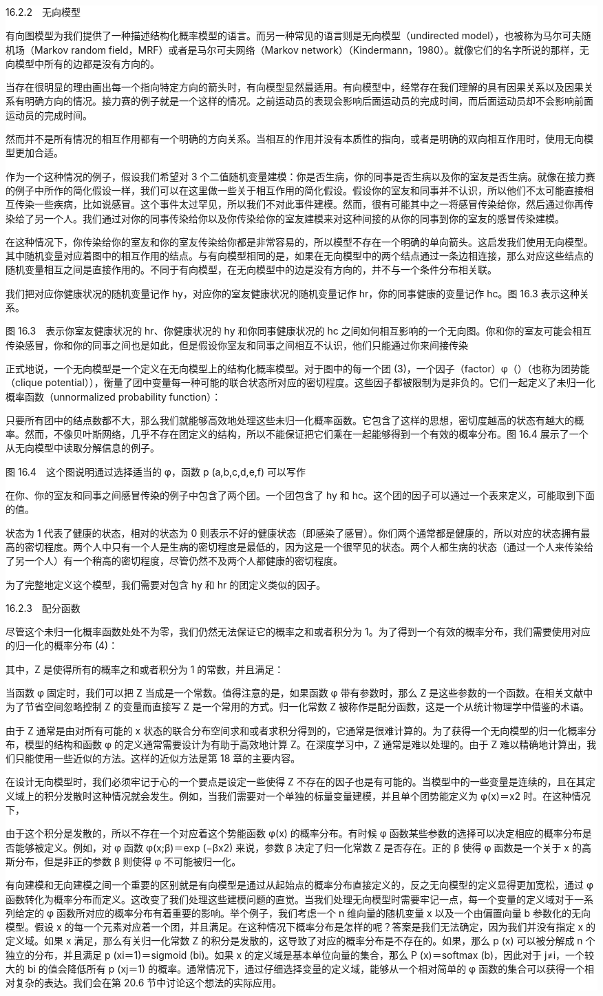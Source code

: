 16.2.2　无向模型

有向图模型为我们提供了一种描述结构化概率模型的语言。而另一种常见的语言则是无向模型（undirected model），也被称为马尔可夫随机场（Markov random field，MRF）或者是马尔可夫网络（Markov network）（Kindermann，1980）。就像它们的名字所说的那样，无向模型中所有的边都是没有方向的。

当存在很明显的理由画出每一个指向特定方向的箭头时，有向模型显然最适用。有向模型中，经常存在我们理解的具有因果关系以及因果关系有明确方向的情况。接力赛的例子就是一个这样的情况。之前运动员的表现会影响后面运动员的完成时间，而后面运动员却不会影响前面运动员的完成时间。

然而并不是所有情况的相互作用都有一个明确的方向关系。当相互的作用并没有本质性的指向，或者是明确的双向相互作用时，使用无向模型更加合适。

作为一个这种情况的例子，假设我们希望对 3 个二值随机变量建模：你是否生病，你的同事是否生病以及你的室友是否生病。就像在接力赛的例子中所作的简化假设一样，我们可以在这里做一些关于相互作用的简化假设。假设你的室友和同事并不认识，所以他们不太可能直接相互传染一些疾病，比如说感冒。这个事件太过罕见，所以我们不对此事件建模。然而，很有可能其中之一将感冒传染给你，然后通过你再传染给了另一个人。我们通过对你的同事传染给你以及你传染给你的室友建模来对这种间接的从你的同事到你的室友的感冒传染建模。

在这种情况下，你传染给你的室友和你的室友传染给你都是非常容易的，所以模型不存在一个明确的单向箭头。这启发我们使用无向模型。其中随机变量对应着图中的相互作用的结点。与有向模型相同的是，如果在无向模型中的两个结点通过一条边相连接，那么对应这些结点的随机变量相互之间是直接作用的。不同于有向模型，在无向模型中的边是没有方向的，并不与一个条件分布相关联。

我们把对应你健康状况的随机变量记作 hy，对应你的室友健康状况的随机变量记作 hr，你的同事健康的变量记作 hc。图 16.3 表示这种关系。

图 16.3　表示你室友健康状况的 hr、你健康状况的 hy 和你同事健康状况的 hc 之间如何相互影响的一个无向图。你和你的室友可能会相互传染感冒，你和你的同事之间也是如此，但是假设你室友和同事之间相互不认识，他们只能通过你来间接传染

正式地说，一个无向模型是一个定义在无向模型上的结构化概率模型。对于图中的每一个团 (3)，一个因子（factor）φ（）（也称为团势能（clique potential）），衡量了团中变量每一种可能的联合状态所对应的密切程度。这些因子都被限制为是非负的。它们一起定义了未归一化概率函数（unnormalized probability function）：

只要所有团中的结点数都不大，那么我们就能够高效地处理这些未归一化概率函数。它包含了这样的思想，密切度越高的状态有越大的概率。然而，不像贝叶斯网络，几乎不存在团定义的结构，所以不能保证把它们乘在一起能够得到一个有效的概率分布。图 16.4 展示了一个从无向模型中读取分解信息的例子。

图 16.4　这个图说明通过选择适当的 φ，函数 p (a,b,c,d,e,f) 可以写作

在你、你的室友和同事之间感冒传染的例子中包含了两个团。一个团包含了 hy 和 hc。这个团的因子可以通过一个表来定义，可能取到下面的值。

状态为 1 代表了健康的状态，相对的状态为 0 则表示不好的健康状态（即感染了感冒）。你们两个通常都是健康的，所以对应的状态拥有最高的密切程度。两个人中只有一个人是生病的密切程度是最低的，因为这是一个很罕见的状态。两个人都生病的状态（通过一个人来传染给了另一个人）有一个稍高的密切程度，尽管仍然不及两个人都健康的密切程度。

为了完整地定义这个模型，我们需要对包含 hy 和 hr 的团定义类似的因子。

16.2.3　配分函数

尽管这个未归一化概率函数处处不为零，我们仍然无法保证它的概率之和或者积分为 1。为了得到一个有效的概率分布，我们需要使用对应的归一化的概率分布 (4)：

其中，Z 是使得所有的概率之和或者积分为 1 的常数，并且满足：

当函数 φ 固定时，我们可以把 Z 当成是一个常数。值得注意的是，如果函数 φ 带有参数时，那么 Z 是这些参数的一个函数。在相关文献中为了节省空间忽略控制 Z 的变量而直接写 Z 是一个常用的方式。归一化常数 Z 被称作是配分函数，这是一个从统计物理学中借鉴的术语。

由于 Z 通常是由对所有可能的 x 状态的联合分布空间求和或者求积分得到的，它通常是很难计算的。为了获得一个无向模型的归一化概率分布，模型的结构和函数 φ 的定义通常需要设计为有助于高效地计算 Z。在深度学习中，Z 通常是难以处理的。由于 Z 难以精确地计算出，我们只能使用一些近似的方法。这样的近似方法是第 18 章的主要内容。

在设计无向模型时，我们必须牢记于心的一个要点是设定一些使得 Z 不存在的因子也是有可能的。当模型中的一些变量是连续的，且在其定义域上的积分发散时这种情况就会发生。例如，当我们需要对一个单独的标量变量建模，并且单个团势能定义为 φ(x)＝x2 时。在这种情况下，

由于这个积分是发散的，所以不存在一个对应着这个势能函数 φ(x) 的概率分布。有时候 φ 函数某些参数的选择可以决定相应的概率分布是否能够被定义。例如，对 φ 函数 φ(x;β)＝exp (−βx2) 来说，参数 β 决定了归一化常数 Z 是否存在。正的 β 使得 φ 函数是一个关于 x 的高斯分布，但是非正的参数 β 则使得 φ 不可能被归一化。

有向建模和无向建模之间一个重要的区别就是有向模型是通过从起始点的概率分布直接定义的，反之无向模型的定义显得更加宽松，通过 φ 函数转化为概率分布而定义。这改变了我们处理这些建模问题的直觉。当我们处理无向模型时需要牢记一点，每一个变量的定义域对于一系列给定的 φ 函数所对应的概率分布有着重要的影响。举个例子，我们考虑一个 n 维向量的随机变量 x 以及一个由偏置向量 b 参数化的无向模型。假设 x 的每一个元素对应着一个团，并且满足。在这种情况下概率分布是怎样的呢？答案是我们无法确定，因为我们并没有指定 x 的定义域。如果 x 满足，那么有关归一化常数 Z 的积分是发散的，这导致了对应的概率分布是不存在的。如果，那么 p (x) 可以被分解成 n 个独立的分布，并且满足 p (xi＝1)＝sigmoid (bi)。如果 x 的定义域是基本单位向量的集合，那么 P (x)＝softmax (b)，因此对于 j≠i，一个较大的 bi 的值会降低所有 p (xj＝1) 的概率。通常情况下，通过仔细选择变量的定义域，能够从一个相对简单的 φ 函数的集合可以获得一个相对复杂的表达。我们会在第 20.6 节中讨论这个想法的实际应用。
